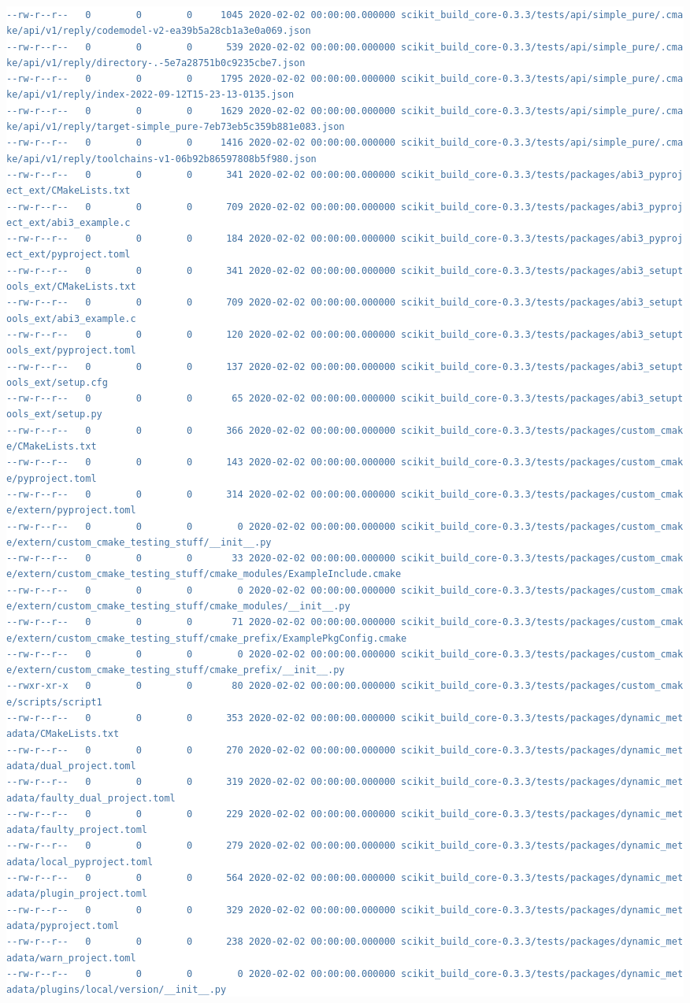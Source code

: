 ```diff
--rw-r--r--   0        0        0     1045 2020-02-02 00:00:00.000000 scikit_build_core-0.3.3/tests/api/simple_pure/.cmake/api/v1/reply/codemodel-v2-ea39b5a28cb1a3e0a069.json
--rw-r--r--   0        0        0      539 2020-02-02 00:00:00.000000 scikit_build_core-0.3.3/tests/api/simple_pure/.cmake/api/v1/reply/directory-.-5e7a28751b0c9235cbe7.json
--rw-r--r--   0        0        0     1795 2020-02-02 00:00:00.000000 scikit_build_core-0.3.3/tests/api/simple_pure/.cmake/api/v1/reply/index-2022-09-12T15-23-13-0135.json
--rw-r--r--   0        0        0     1629 2020-02-02 00:00:00.000000 scikit_build_core-0.3.3/tests/api/simple_pure/.cmake/api/v1/reply/target-simple_pure-7eb73eb5c359b881e083.json
--rw-r--r--   0        0        0     1416 2020-02-02 00:00:00.000000 scikit_build_core-0.3.3/tests/api/simple_pure/.cmake/api/v1/reply/toolchains-v1-06b92b86597808b5f980.json
--rw-r--r--   0        0        0      341 2020-02-02 00:00:00.000000 scikit_build_core-0.3.3/tests/packages/abi3_pyproject_ext/CMakeLists.txt
--rw-r--r--   0        0        0      709 2020-02-02 00:00:00.000000 scikit_build_core-0.3.3/tests/packages/abi3_pyproject_ext/abi3_example.c
--rw-r--r--   0        0        0      184 2020-02-02 00:00:00.000000 scikit_build_core-0.3.3/tests/packages/abi3_pyproject_ext/pyproject.toml
--rw-r--r--   0        0        0      341 2020-02-02 00:00:00.000000 scikit_build_core-0.3.3/tests/packages/abi3_setuptools_ext/CMakeLists.txt
--rw-r--r--   0        0        0      709 2020-02-02 00:00:00.000000 scikit_build_core-0.3.3/tests/packages/abi3_setuptools_ext/abi3_example.c
--rw-r--r--   0        0        0      120 2020-02-02 00:00:00.000000 scikit_build_core-0.3.3/tests/packages/abi3_setuptools_ext/pyproject.toml
--rw-r--r--   0        0        0      137 2020-02-02 00:00:00.000000 scikit_build_core-0.3.3/tests/packages/abi3_setuptools_ext/setup.cfg
--rw-r--r--   0        0        0       65 2020-02-02 00:00:00.000000 scikit_build_core-0.3.3/tests/packages/abi3_setuptools_ext/setup.py
--rw-r--r--   0        0        0      366 2020-02-02 00:00:00.000000 scikit_build_core-0.3.3/tests/packages/custom_cmake/CMakeLists.txt
--rw-r--r--   0        0        0      143 2020-02-02 00:00:00.000000 scikit_build_core-0.3.3/tests/packages/custom_cmake/pyproject.toml
--rw-r--r--   0        0        0      314 2020-02-02 00:00:00.000000 scikit_build_core-0.3.3/tests/packages/custom_cmake/extern/pyproject.toml
--rw-r--r--   0        0        0        0 2020-02-02 00:00:00.000000 scikit_build_core-0.3.3/tests/packages/custom_cmake/extern/custom_cmake_testing_stuff/__init__.py
--rw-r--r--   0        0        0       33 2020-02-02 00:00:00.000000 scikit_build_core-0.3.3/tests/packages/custom_cmake/extern/custom_cmake_testing_stuff/cmake_modules/ExampleInclude.cmake
--rw-r--r--   0        0        0        0 2020-02-02 00:00:00.000000 scikit_build_core-0.3.3/tests/packages/custom_cmake/extern/custom_cmake_testing_stuff/cmake_modules/__init__.py
--rw-r--r--   0        0        0       71 2020-02-02 00:00:00.000000 scikit_build_core-0.3.3/tests/packages/custom_cmake/extern/custom_cmake_testing_stuff/cmake_prefix/ExamplePkgConfig.cmake
--rw-r--r--   0        0        0        0 2020-02-02 00:00:00.000000 scikit_build_core-0.3.3/tests/packages/custom_cmake/extern/custom_cmake_testing_stuff/cmake_prefix/__init__.py
--rwxr-xr-x   0        0        0       80 2020-02-02 00:00:00.000000 scikit_build_core-0.3.3/tests/packages/custom_cmake/scripts/script1
--rw-r--r--   0        0        0      353 2020-02-02 00:00:00.000000 scikit_build_core-0.3.3/tests/packages/dynamic_metadata/CMakeLists.txt
--rw-r--r--   0        0        0      270 2020-02-02 00:00:00.000000 scikit_build_core-0.3.3/tests/packages/dynamic_metadata/dual_project.toml
--rw-r--r--   0        0        0      319 2020-02-02 00:00:00.000000 scikit_build_core-0.3.3/tests/packages/dynamic_metadata/faulty_dual_project.toml
--rw-r--r--   0        0        0      229 2020-02-02 00:00:00.000000 scikit_build_core-0.3.3/tests/packages/dynamic_metadata/faulty_project.toml
--rw-r--r--   0        0        0      279 2020-02-02 00:00:00.000000 scikit_build_core-0.3.3/tests/packages/dynamic_metadata/local_pyproject.toml
--rw-r--r--   0        0        0      564 2020-02-02 00:00:00.000000 scikit_build_core-0.3.3/tests/packages/dynamic_metadata/plugin_project.toml
--rw-r--r--   0        0        0      329 2020-02-02 00:00:00.000000 scikit_build_core-0.3.3/tests/packages/dynamic_metadata/pyproject.toml
--rw-r--r--   0        0        0      238 2020-02-02 00:00:00.000000 scikit_build_core-0.3.3/tests/packages/dynamic_metadata/warn_project.toml
--rw-r--r--   0        0        0        0 2020-02-02 00:00:00.000000 scikit_build_core-0.3.3/tests/packages/dynamic_metadata/plugins/local/version/__init__.py
```